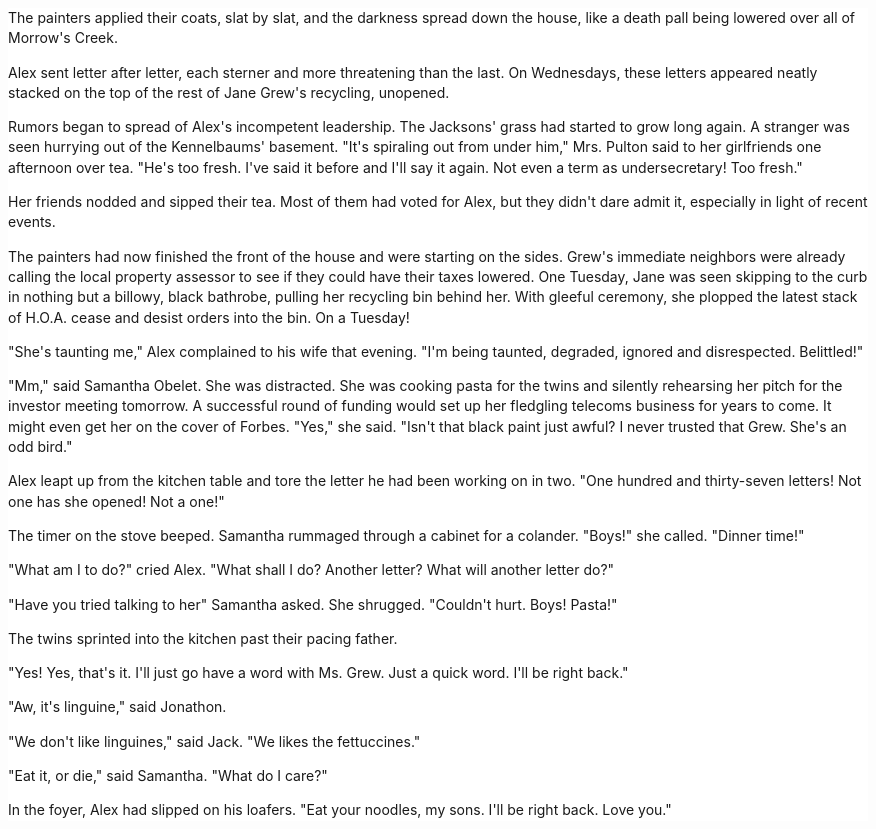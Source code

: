 The painters applied their coats, slat by slat, and the darkness spread down the
house, like a death pall being lowered over all of Morrow's Creek.

Alex sent letter after letter, each sterner and more threatening than the last.
On Wednesdays, these letters appeared neatly stacked on the top of the rest of
Jane Grew's recycling, unopened.

Rumors began to spread of Alex's incompetent leadership. The Jacksons' grass had
started to grow long again. A stranger was seen hurrying out of the Kennelbaums'
basement. "It's spiraling out from under him," Mrs. Pulton said to her girlfriends
one afternoon over tea. "He's too fresh. I've said it before and I'll say it again.
Not even a term as undersecretary! Too fresh."

Her friends nodded and sipped their tea. Most of them had voted for Alex, but
they didn't dare admit it, especially in light of recent events.

The painters had now finished the front of the house and were starting on
the sides. Grew's immediate neighbors were already calling the local property
assessor to see if they could have their taxes lowered. One Tuesday, Jane
was seen skipping to the curb in nothing but a billowy, black bathrobe, pulling
her recycling bin behind her. With gleeful ceremony, she plopped the latest
stack of H.O.A. cease and desist orders into the bin. On a Tuesday!


"She's taunting me," Alex complained to his wife that evening. "I'm being
taunted, degraded, ignored and disrespected. Belittled!"

"Mm," said Samantha Obelet. She was distracted. She was cooking pasta for the
twins and silently rehearsing her pitch for the investor meeting tomorrow.
A successful round of funding would set up her fledgling telecoms business
for years to come. It might even get her on the cover of Forbes. "Yes," she said.
"Isn't that black paint just awful? I never trusted that Grew. She's an odd
bird."

Alex leapt up from the kitchen table and tore the letter he had been working on in
two. "One hundred and thirty-seven letters! Not one has she opened! Not a one!"

The timer on the stove beeped. Samantha rummaged through a cabinet for a
colander. "Boys!" she called. "Dinner time!"

"What am I to do?" cried Alex. "What shall I do? Another letter? What will
another letter do?"

"Have you tried talking to her" Samantha asked. She shrugged. "Couldn't hurt.
Boys! Pasta!"

The twins sprinted into the kitchen past their pacing father.

"Yes! Yes, that's it. I'll just go have a word with Ms. Grew. Just a
quick word. I'll be right back."

"Aw, it's linguine," said Jonathon.

"We don't like linguines," said Jack. "We likes the fettuccines."

"Eat it, or die," said Samantha. "What do I care?"

In the foyer, Alex had slipped on his loafers. "Eat your noodles, my sons.
I'll be right back. Love you."
